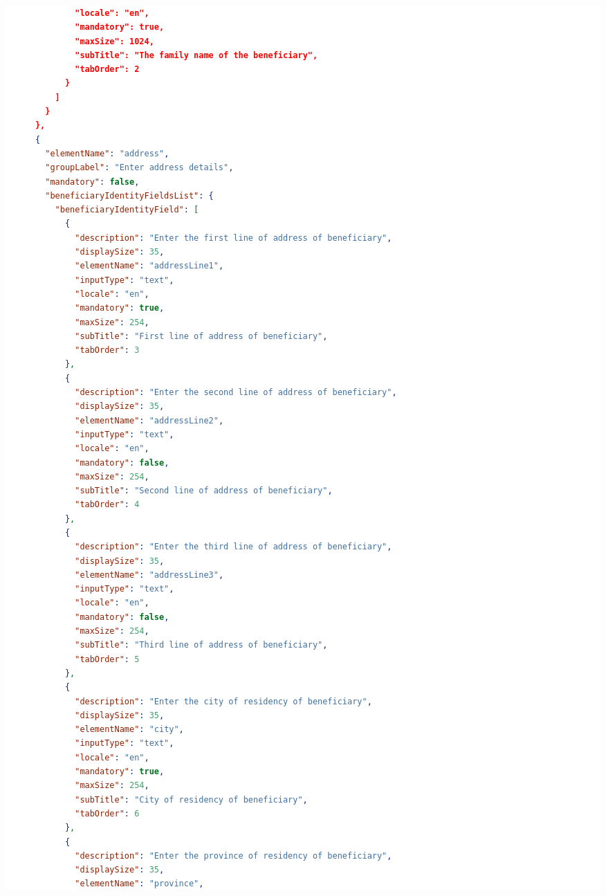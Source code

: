 ```json
              "locale": "en",
              "mandatory": true,
              "maxSize": 1024,
              "subTitle": "The family name of the beneficiary",
              "tabOrder": 2
            }
          ]
        }
      },
      {
        "elementName": "address",
        "groupLabel": "Enter address details",
        "mandatory": false,
        "beneficiaryIdentityFieldsList": {
          "beneficiaryIdentityField": [
            {
              "description": "Enter the first line of address of beneficiary",
              "displaySize": 35,
              "elementName": "addressLine1",
              "inputType": "text",
              "locale": "en",
              "mandatory": true,
              "maxSize": 254,
              "subTitle": "First line of address of beneficiary",
              "tabOrder": 3
            },
            {
              "description": "Enter the second line of address of beneficiary",
              "displaySize": 35,
              "elementName": "addressLine2",
              "inputType": "text",
              "locale": "en",
              "mandatory": false,
              "maxSize": 254,
              "subTitle": "Second line of address of beneficiary",
              "tabOrder": 4
            },
            {
              "description": "Enter the third line of address of beneficiary",
              "displaySize": 35,
              "elementName": "addressLine3",
              "inputType": "text",
              "locale": "en",
              "mandatory": false,
              "maxSize": 254,
              "subTitle": "Third line of address of beneficiary",
              "tabOrder": 5
            },
            {
              "description": "Enter the city of residency of beneficiary",
              "displaySize": 35,
              "elementName": "city",
              "inputType": "text",
              "locale": "en",
              "mandatory": true,
              "maxSize": 254,
              "subTitle": "City of residency of beneficiary",
              "tabOrder": 6
            },
            {
              "description": "Enter the province of residency of beneficiary",
              "displaySize": 35,
              "elementName": "province",
```